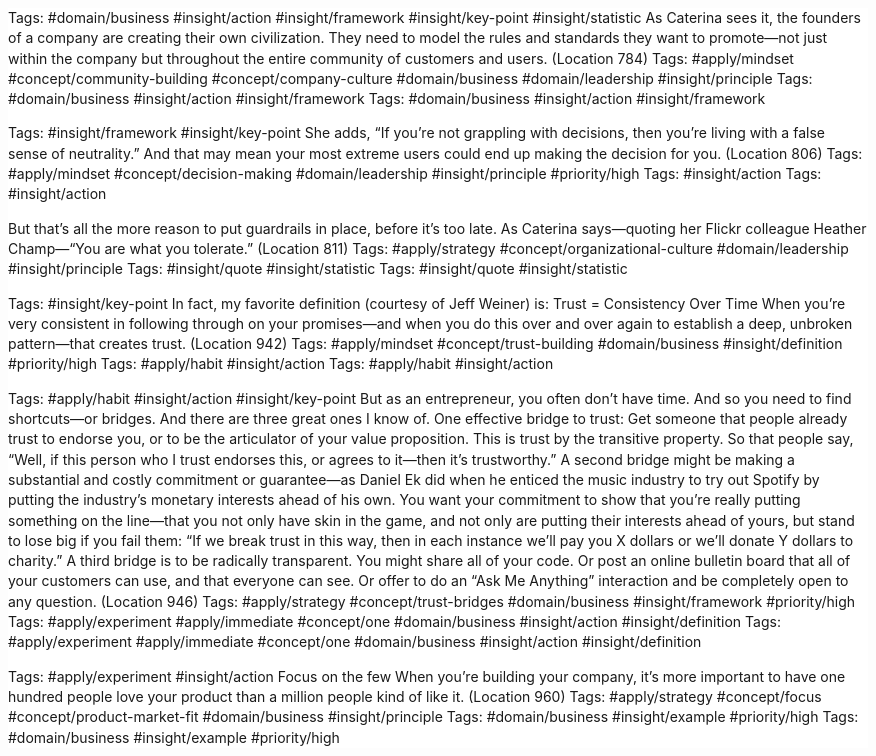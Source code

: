 Tags: #domain/business #insight/action #insight/framework #insight/key-point #insight/statistic
As Caterina sees it, the founders of a company are creating their own civilization. They need to model the rules and standards they want to promote—not just within the company but throughout the entire community of customers and users. (Location 784)
Tags: #apply/mindset #concept/community-building #concept/company-culture #domain/business #domain/leadership #insight/principle
Tags: #domain/business #insight/action #insight/framework
Tags: #domain/business #insight/action #insight/framework
  
Tags: #insight/framework #insight/key-point
She adds, “If you’re not grappling with decisions, then you’re living with a false sense of neutrality.” And that may mean your most extreme users could end up making the decision for you. (Location 806)
Tags: #apply/mindset #concept/decision-making #domain/leadership #insight/principle #priority/high
Tags: #insight/action
Tags: #insight/action
  
But that’s all the more reason to put guardrails in place, before it’s too late. As Caterina says—quoting her Flickr colleague Heather Champ—“You are what you tolerate.” (Location 811)
Tags: #apply/strategy #concept/organizational-culture #domain/leadership #insight/principle
Tags: #insight/quote #insight/statistic
Tags: #insight/quote #insight/statistic
  
Tags: #insight/key-point
In fact, my favorite definition (courtesy of Jeff Weiner) is: Trust = Consistency Over Time When you’re very consistent in following through on your promises—and when you do this over and over again to establish a deep, unbroken pattern—that creates trust. (Location 942)
Tags: #apply/mindset #concept/trust-building #domain/business #insight/definition #priority/high
Tags: #apply/habit #insight/action
Tags: #apply/habit #insight/action
  
Tags: #apply/habit #insight/action #insight/key-point
But as an entrepreneur, you often don’t have time. And so you need to find shortcuts—or bridges. And there are three great ones I know of. One effective bridge to trust: Get someone that people already trust to endorse you, or to be the articulator of your value proposition. This is trust by the transitive property. So that people say, “Well, if this person who I trust endorses this, or agrees to it—then it’s trustworthy.” A second bridge might be making a substantial and costly commitment or guarantee—as Daniel Ek did when he enticed the music industry to try out Spotify by putting the industry’s monetary interests ahead of his own. You want your commitment to show that you’re really putting something on the line—that you not only have skin in the game, and not only are putting their interests ahead of yours, but stand to lose big if you fail them: “If we break trust in this way, then in each instance we’ll pay you X dollars or we’ll donate Y dollars to charity.” A third bridge is to be radically transparent. You might share all of your code. Or post an online bulletin board that all of your customers can use, and that everyone can see. Or offer to do an “Ask Me Anything” interaction and be completely open to any question. (Location 946)
Tags: #apply/strategy #concept/trust-bridges #domain/business #insight/framework #priority/high
Tags: #apply/experiment #apply/immediate #concept/one #domain/business #insight/action #insight/definition
Tags: #apply/experiment #apply/immediate #concept/one #domain/business #insight/action #insight/definition
  
Tags: #apply/experiment #insight/action
Focus on the few When you’re building your company, it’s more important to have one hundred people love your product than a million people kind of like it. (Location 960)
Tags: #apply/strategy #concept/focus #concept/product-market-fit #domain/business #insight/principle
Tags: #domain/business #insight/example #priority/high
Tags: #domain/business #insight/example #priority/high
  